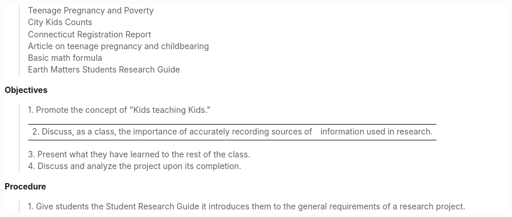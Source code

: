  </p>
 <blockquote>
  <dl>
   <dt>
    Teenage Pregnancy and Poverty
    <dt>
     City Kids Counts
     <dt>
      Connecticut Registration Report
      <dt>
       Article on teenage pregnancy and childbearing
       <dt>
        Basic math formula
        <dt>
         Earth Matters Students Research Guide
        </dt>
       </dt>
      </dt>
     </dt>
    </dt>
   </dt>
  </dl>
 </blockquote>
 <b>
  Objectives
 </b>
 <p>
 </p>
 <blockquote>
  <dl>
   <dt>
    1. Promote the concept of "Kids teaching Kids."
    <table border="0">
     <tr>
      <td>
       2. Discuss, as a class, the importance of accurately recording sources of
      </td>
      <td>
       information used in research.
      </td>
     </tr>
    </table>
    <dt>
     3. Present what they have learned to the rest of the class.
     <dt>
      4. Discuss and analyze the project upon its completion.
     </dt>
    </dt>
   </dt>
  </dl>
 </blockquote>
 <b>
  Procedure
 </b>
 <p>
 </p>
 <blockquote>
  <dl>
   <dt>
    1. Give students the Student Research Guide it introduces them to the general requirements of a research project.
    <dt>